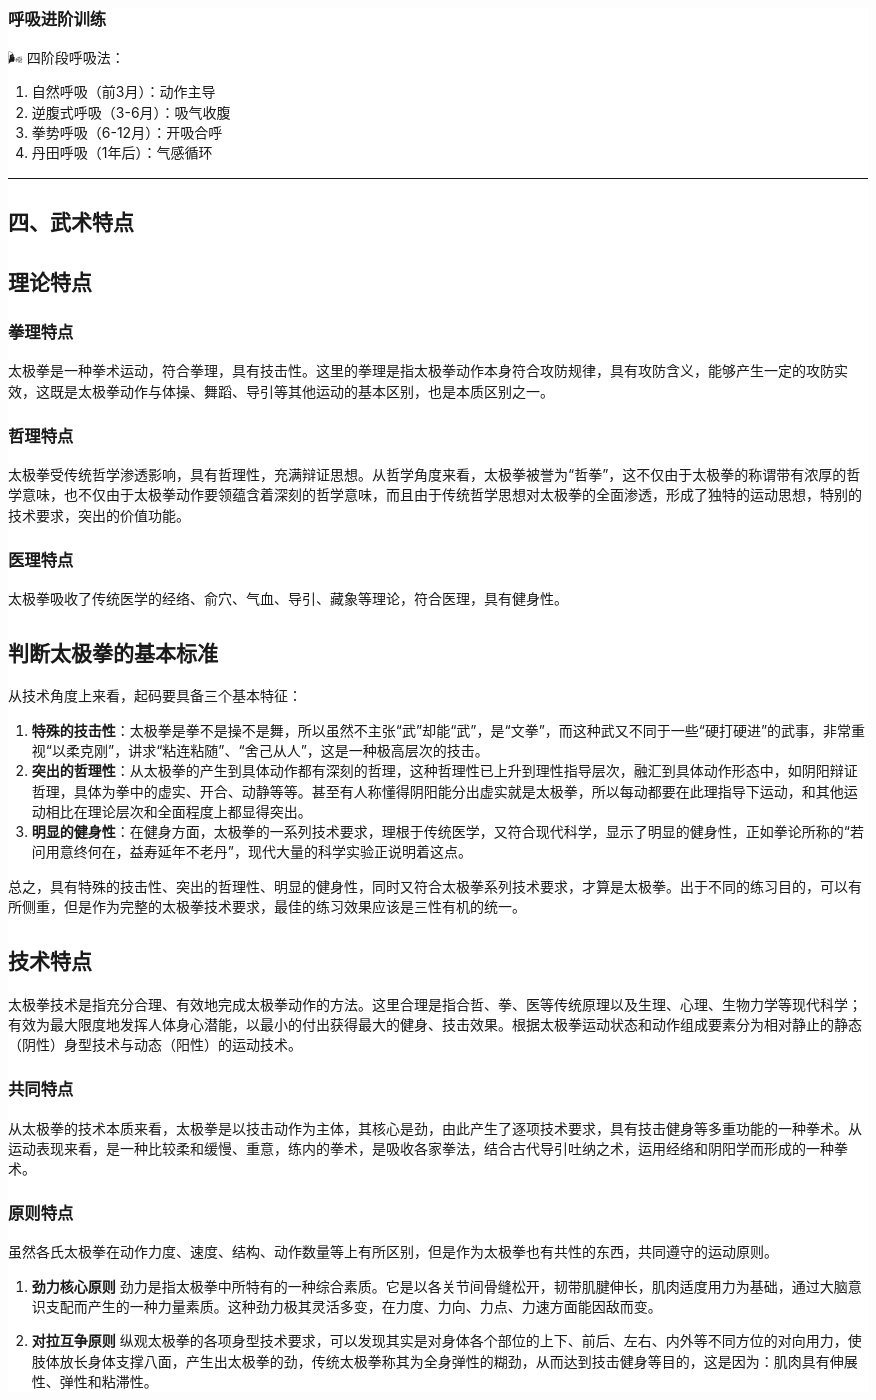 ### 呼吸进阶训练  

🌬️ 四阶段呼吸法：  
1. 自然呼吸（前3月）：动作主导  
2. 逆腹式呼吸（3-6月）：吸气收腹  
3. 拳势呼吸（6-12月）：开吸合呼  
4. 丹田呼吸（1年后）：气感循环  

---

##  四、武术特点

## 理论特点

### 拳理特点
太极拳是一种拳术运动，符合拳理，具有技击性。这里的拳理是指太极拳动作本身符合攻防规律，具有攻防含义，能够产生一定的攻防实效，这既是太极拳动作与体操、舞蹈、导引等其他运动的基本区别，也是本质区别之一。

### 哲理特点
太极拳受传统哲学渗透影响，具有哲理性，充满辩证思想。从哲学角度来看，太极拳被誉为“哲拳”，这不仅由于太极拳的称谓带有浓厚的哲学意味，也不仅由于太极拳动作要领蕴含着深刻的哲学意味，而且由于传统哲学思想对太极拳的全面渗透，形成了独特的运动思想，特别的技术要求，突出的价值功能。

### 医理特点
太极拳吸收了传统医学的经络、俞穴、气血、导引、藏象等理论，符合医理，具有健身性。

## 判断太极拳的基本标准
从技术角度上来看，起码要具备三个基本特征：
1. **特殊的技击性**：太极拳是拳不是操不是舞，所以虽然不主张“武”却能“武”，是“文拳”，而这种武又不同于一些“硬打硬进”的武事，非常重视“以柔克刚”，讲求“粘连粘随”、“舍己从人”，这是一种极高层次的技击。
2. **突出的哲理性**：从太极拳的产生到具体动作都有深刻的哲理，这种哲理性已上升到理性指导层次，融汇到具体动作形态中，如阴阳辩证哲理，具体为拳中的虚实、开合、动静等等。甚至有人称懂得阴阳能分出虚实就是太极拳，所以每动都要在此理指导下运动，和其他运动相比在理论层次和全面程度上都显得突出。
3. **明显的健身性**：在健身方面，太极拳的一系列技术要求，理根于传统医学，又符合现代科学，显示了明显的健身性，正如拳论所称的“若问用意终何在，益寿延年不老丹”，现代大量的科学实验正说明着这点。

总之，具有特殊的技击性、突出的哲理性、明显的健身性，同时又符合太极拳系列技术要求，才算是太极拳。出于不同的练习目的，可以有所侧重，但是作为完整的太极拳技术要求，最佳的练习效果应该是三性有机的统一。

## 技术特点
太极拳技术是指充分合理、有效地完成太极拳动作的方法。这里合理是指合哲、拳、医等传统原理以及生理、心理、生物力学等现代科学；有效为最大限度地发挥人体身心潜能，以最小的付出获得最大的健身、技击效果。根据太极拳运动状态和动作组成要素分为相对静止的静态（阴性）身型技术与动态（阳性）的运动技术。

### 共同特点
从太极拳的技术本质来看，太极拳是以技击动作为主体，其核心是劲，由此产生了逐项技术要求，具有技击健身等多重功能的一种拳术。从运动表现来看，是一种比较柔和缓慢、重意，练内的拳术，是吸收各家拳法，结合古代导引吐纳之术，运用经络和阴阳学而形成的一种拳术。

### 原则特点
虽然各氏太极拳在动作力度、速度、结构、动作数量等上有所区别，但是作为太极拳也有共性的东西，共同遵守的运动原则。

1. **劲力核心原则**
   劲力是指太极拳中所特有的一种综合素质。它是以各关节间骨缝松开，韧带肌腱伸长，肌肉适度用力为基础，通过大脑意识支配而产生的一种力量素质。这种劲力极其灵活多变，在力度、力向、力点、力速方面能因敌而变。

2. **对拉互争原则**
   纵观太极拳的各项身型技术要求，可以发现其实是对身体各个部位的上下、前后、左右、内外等不同方位的对向用力，使肢体放长身体支撑八面，产生出太极拳的劲，传统太极拳称其为全身弹性的糊劲，从而达到技击健身等目的，这是因为：肌肉具有伸展性、弹性和粘滞性。
